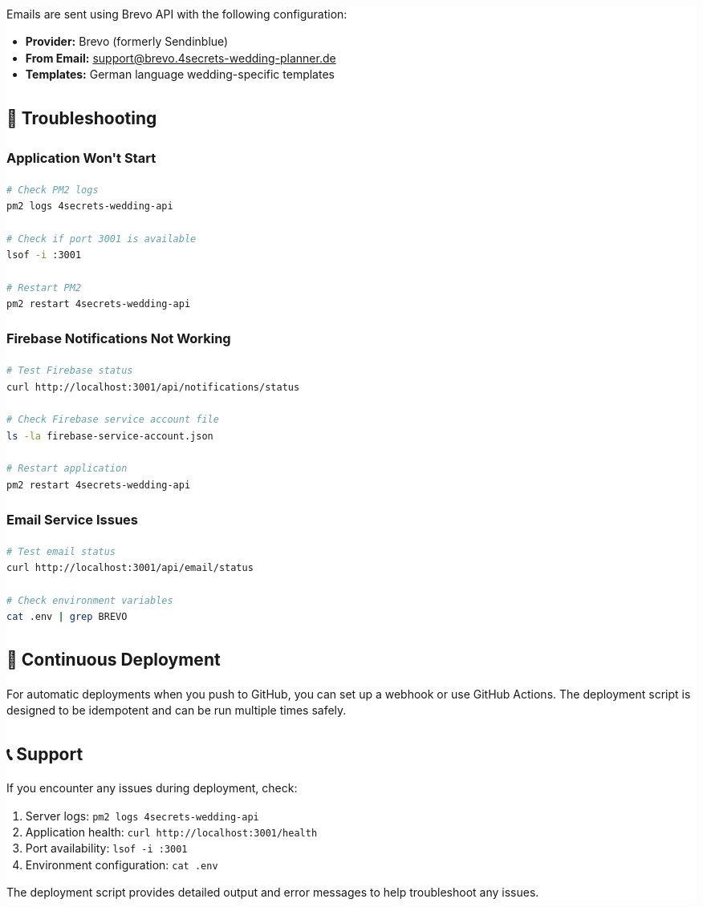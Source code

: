 Emails are sent using Brevo API with the following configuration:
- **Provider:** Brevo (formerly Sendinblue)
- **From Email:** support@brevo.4secrets-wedding-planner.de
- **Templates:** German language wedding-specific templates

## 🚨 Troubleshooting

### Application Won't Start
```bash
# Check PM2 logs
pm2 logs 4secrets-wedding-api

# Check if port 3001 is available
lsof -i :3001

# Restart PM2
pm2 restart 4secrets-wedding-api
```

### Firebase Notifications Not Working
```bash
# Test Firebase status
curl http://localhost:3001/api/notifications/status

# Check Firebase service account file
ls -la firebase-service-account.json

# Restart application
pm2 restart 4secrets-wedding-api
```

### Email Service Issues
```bash
# Test email status
curl http://localhost:3001/api/email/status

# Check environment variables
cat .env | grep BREVO
```

## 🔄 Continuous Deployment

For automatic deployments when you push to GitHub, you can set up a webhook or use GitHub Actions. The deployment script is designed to be idempotent and can be run multiple times safely.

## 📞 Support

If you encounter any issues during deployment, check:
1. Server logs: `pm2 logs 4secrets-wedding-api`
2. Application health: `curl http://localhost:3001/health`
3. Port availability: `lsof -i :3001`
4. Environment configuration: `cat .env`

The deployment script provides detailed output and error messages to help troubleshoot any issues.
